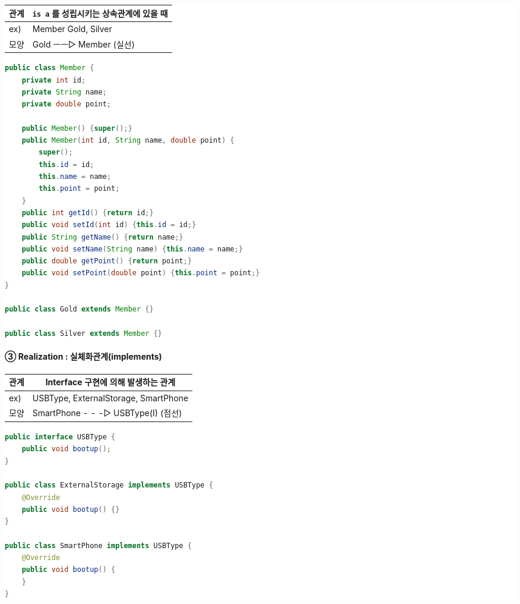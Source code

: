 | 관계 | `is a` 를 성립시키는 상속관계에 있을 때   | 
| ---- | ---- | 
|  ex) |  Member Gold, Silver |  
| 모양  | Gold ㅡㅡ▷ Member (실선) |  

```java
public class Member {
	private int id;
	private String name;
	private double point;
	
	public Member() {super();}
	public Member(int id, String name, double point) {
		super();
		this.id = id;
		this.name = name;
		this.point = point;
	}
	public int getId() {return id;}
	public void setId(int id) {this.id = id;}
	public String getName() {return name;}
	public void setName(String name) {this.name = name;}
	public double getPoint() {return point;}
	public void setPoint(double point) {this.point = point;}	
}

public class Gold extends Member {}

public class Silver extends Member {}
```

#### ③ Realization : 실체화관계(implements)  

| 관계 | Interface 구현에 의해 발생하는 관계   | 
| ---- | ---- |  
|  ex) |  USBType, ExternalStorage, SmartPhone |  
| 모양  | SmartPhone - - -▷ USBType(I) (점선) |  

```java
public interface USBType {
	public void bootup();
}

public class ExternalStorage implements USBType {
	@Override
	public void bootup() {}	
}

public class SmartPhone implements USBType {
	@Override
	public void bootup() {
	}
}

```
